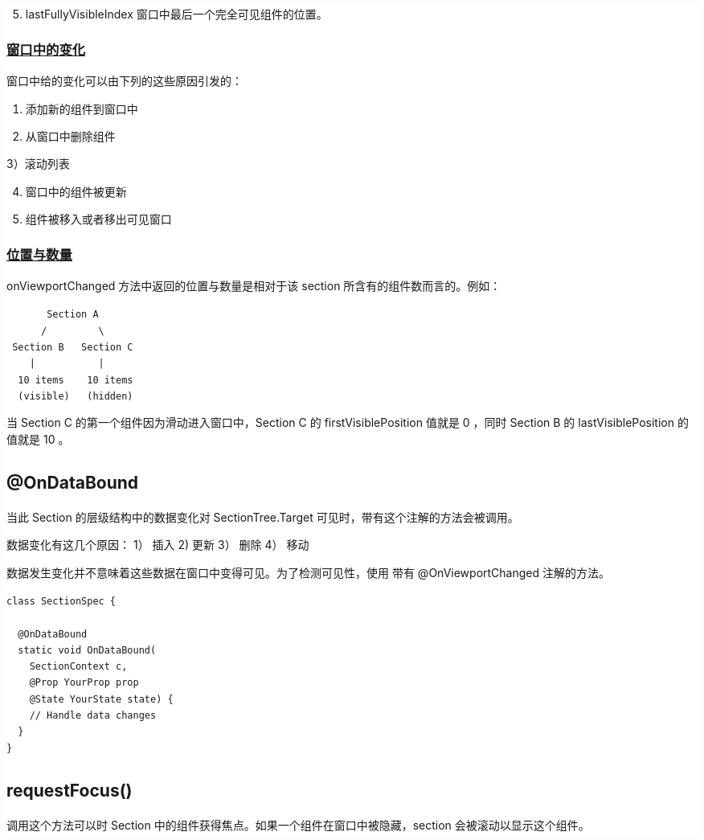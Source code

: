 5) lastFullyVisibleIndex 窗口中最后一个完全可见组件的位置。

### <u>窗口中的变化</u>
 窗口中给的变化可以由下列的这些原因引发的：

1) 添加新的组件到窗口中

2) 从窗口中删除组件

3）滚动列表

4) 窗口中的组件被更新

5) 组件被移入或者移出可见窗口


### <u>位置与数量</u> 

onViewportChanged 方法中返回的位置与数量是相对于该 section 所含有的组件数而言的。例如：

	       Section A
	      /         \
	 Section B   Section C
	    |           |
	  10 items    10 items
	  (visible)   (hidden)
 
当 Section C 的第一个组件因为滑动进入窗口中，Section C 的 firstVisiblePosition 值就是 0 ，同时 Section B 的 lastVisiblePosition 的值就是 10 。

## @OnDataBound
 当此 Section 的层级结构中的数据变化对 SectionTree.Target 可见时，带有这个注解的方法会被调用。

数据变化有这几个原因：
1） 插入 
2)  更新
3） 删除
4） 移动

数据发生变化并不意味着这些数据在窗口中变得可见。为了检测可见性，使用 带有 @OnViewportChanged 注解的方法。

	class SectionSpec {
	
	  @OnDataBound
	  static void OnDataBound(
	    SectionContext c,
	    @Prop YourProp prop
	    @State YourState state) {
	    // Handle data changes
	  }
	}

## requestFocus()
 调用这个方法可以时 Section 中的组件获得焦点。如果一个组件在窗口中被隐藏，section 会被滚动以显示这个组件。
